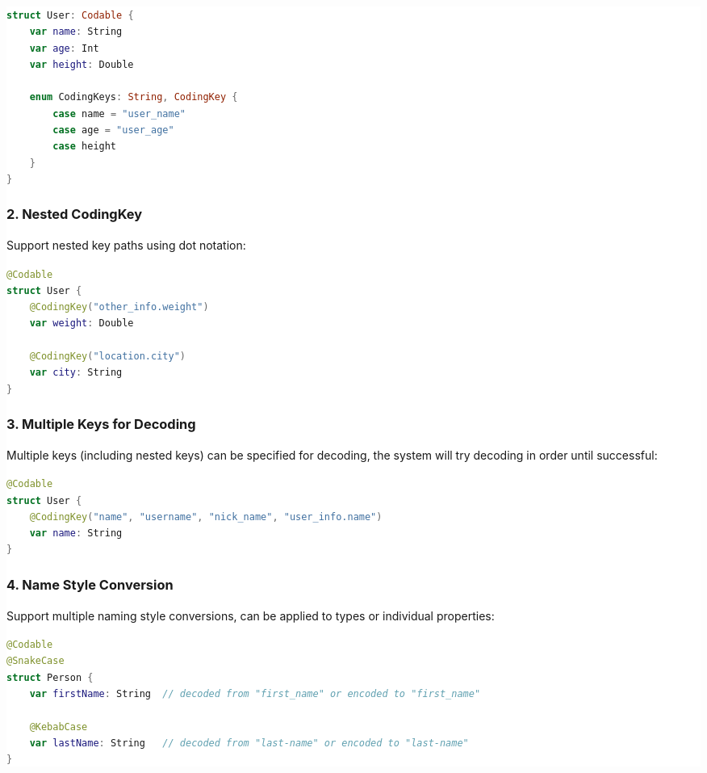 </td>
<td>

```swift
struct User: Codable {
    var name: String
    var age: Int
    var height: Double
    
    enum CodingKeys: String, CodingKey {
        case name = "user_name"
        case age = "user_age"
        case height
    }
}
```

</td>
</tr>
</table>

### 2. Nested CodingKey

Support nested key paths using dot notation:

```swift
@Codable
struct User {
    @CodingKey("other_info.weight")
    var weight: Double
    
    @CodingKey("location.city")
    var city: String
}
```

### 3. Multiple Keys for Decoding

Multiple keys (including nested keys) can be specified for decoding, the system will try decoding in order until successful:

```swift
@Codable
struct User {
    @CodingKey("name", "username", "nick_name", "user_info.name")
    var name: String
}
```

### 4. Name Style Conversion

Support multiple naming style conversions, can be applied to types or individual properties:

```swift
@Codable
@SnakeCase
struct Person {
    var firstName: String  // decoded from "first_name" or encoded to "first_name"
    
    @KebabCase
    var lastName: String   // decoded from "last-name" or encoded to "last-name"
}
```
